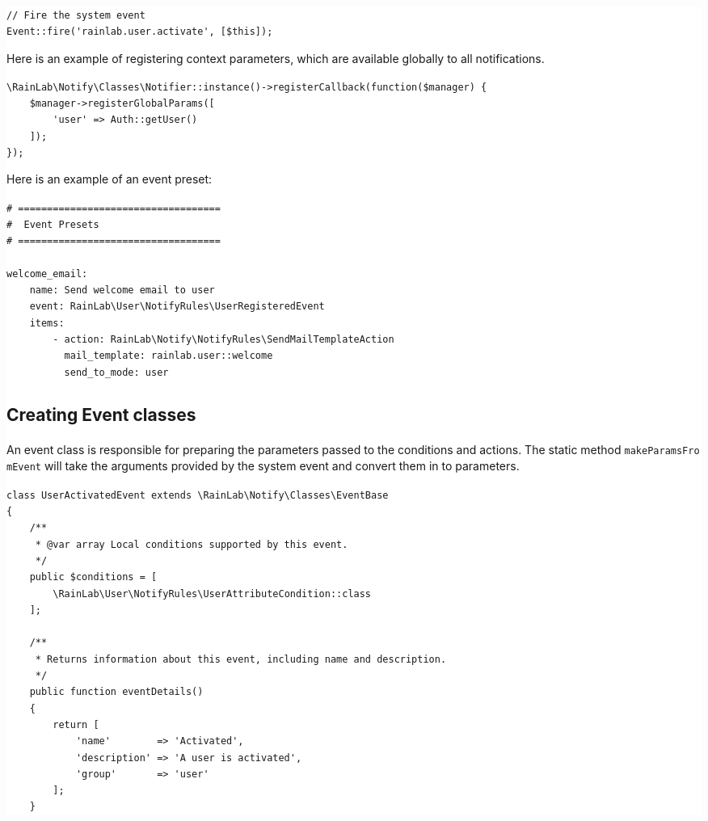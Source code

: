     // Fire the system event
    Event::fire('rainlab.user.activate', [$this]);

Here is an example of registering context parameters, which are available globally to all notifications.

    \RainLab\Notify\Classes\Notifier::instance()->registerCallback(function($manager) {
        $manager->registerGlobalParams([
            'user' => Auth::getUser()
        ]);
    });

Here is an example of an event preset:

    # ===================================
    #  Event Presets
    # ===================================

    welcome_email:
        name: Send welcome email to user
        event: RainLab\User\NotifyRules\UserRegisteredEvent
        items:
            - action: RainLab\Notify\NotifyRules\SendMailTemplateAction
              mail_template: rainlab.user::welcome
              send_to_mode: user

## Creating Event classes

An event class is responsible for preparing the parameters passed to the conditions and actions. The static method `makeParamsFromEvent` will take the arguments provided by the system event and convert them in to parameters.

    class UserActivatedEvent extends \RainLab\Notify\Classes\EventBase
    {
        /**
         * @var array Local conditions supported by this event.
         */
        public $conditions = [
            \RainLab\User\NotifyRules\UserAttributeCondition::class
        ];

        /**
         * Returns information about this event, including name and description.
         */
        public function eventDetails()
        {
            return [
                'name'        => 'Activated',
                'description' => 'A user is activated',
                'group'       => 'user'
            ];
        }
